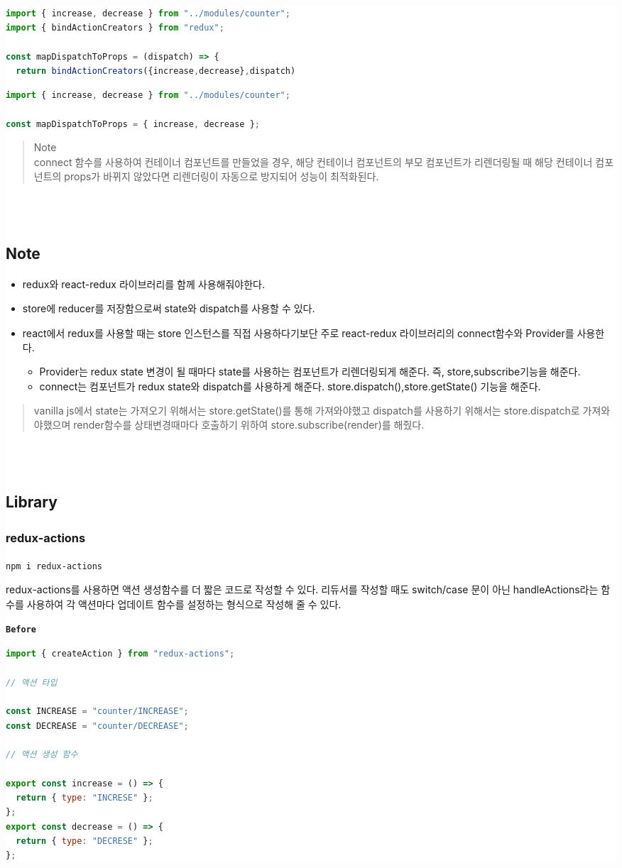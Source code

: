 ```js
import { increase, decrease } from "../modules/counter";
import { bindActionCreators } from "redux";

const mapDispatchToProps = (dispatch) => {
  return bindActionCreators({increase,decrease},dispatch)
```

```js
import { increase, decrease } from "../modules/counter";

const mapDispatchToProps = { increase, decrease };
```

> Note  
> connect 함수를 사용하여 컨테이너 컴포넌트를 만들었을 경우, 해당 컨테이너 컴포넌트의 부모 컴포넌트가 리렌더링될 때 해당 컨테이너 컴포넌트의 props가 바뀌지 않았다면 리렌더링이 자동으로 방지되어 성능이 최적화된다.

<br><br>

## Note

- redux와 react-redux 라이브러리를 함께 사용해줘야한다.

- store에 reducer를 저장함으로써 state와 dispatch를 사용할 수 있다.

- react에서 redux를 사용할 때는 store 인스턴스를 직접 사용하다기보단 주로 react-redux 라이브러리의 connect함수와 Provider를 사용한다.

  - Provider는 redux state 변경이 될 때마다 state를 사용하는 컴포넌트가 리렌더링되게 해준다. 즉, store,subscribe기능을 해준다.
  - connect는 컴포넌트가 redux state와 dispatch를 사용하게 해준다. store.dispatch(),store.getState() 기능을 해준다.

> vanilla js에서 state는 가져오기 위해서는 store.getState()를 통해 가져와야했고 dispatch를 사용하기 위해서는 store.dispatch로 가져와야했으며
> render함수를 상태변경때마다 호출하기 위하여
> store.subscribe(render)를 해줬다.

<br><br>

## Library

### **redux-actions**

`npm i redux-actions`

redux-actions를 사용하면 액션 생성함수를 더 짧은 코드로 작성할 수 있다.
리듀서를 작성할 때도 switch/case 문이 아닌 handleActions라는 함수를 사용하여 각 액션마다 업데이트 함수를 설정하는 형식으로 작성해 줄 수 있다.

**`Before`**

```js
import { createAction } from "redux-actions";

// 액션 타입

const INCREASE = "counter/INCREASE";
const DECREASE = "counter/DECREASE";

// 액션 생성 함수

export const increase = () => {
  return { type: "INCRESE" };
};
export const decrease = () => {
  return { type: "DECRESE" };
};
```
